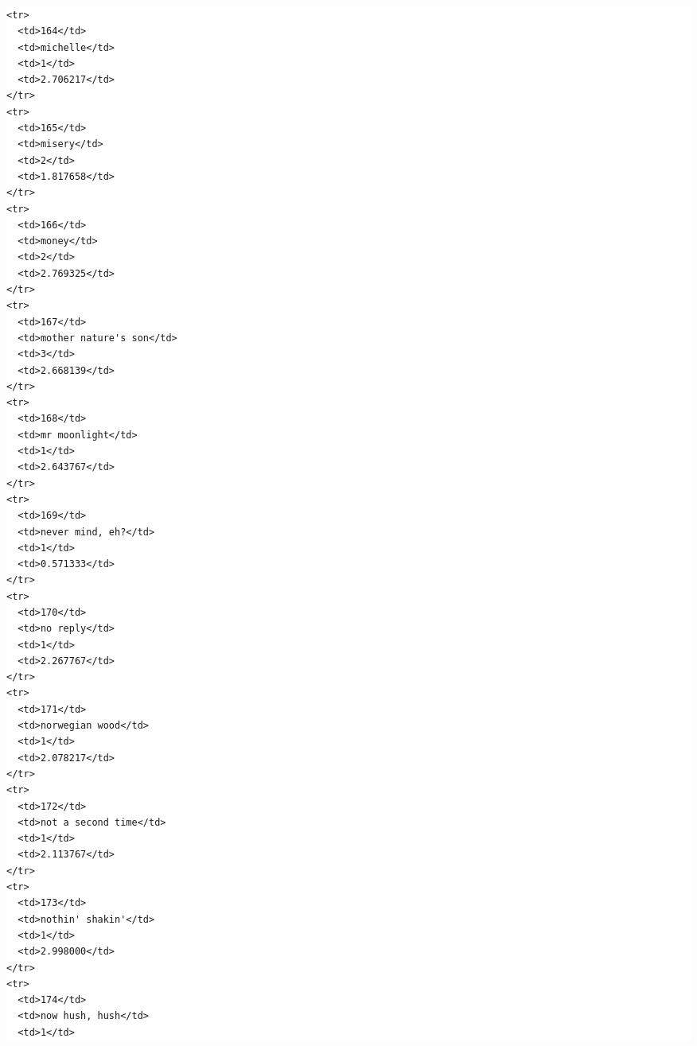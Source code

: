     <tr>
      <td>164</td>
      <td>michelle</td>
      <td>1</td>
      <td>2.706217</td>
    </tr>
    <tr>
      <td>165</td>
      <td>misery</td>
      <td>2</td>
      <td>1.817658</td>
    </tr>
    <tr>
      <td>166</td>
      <td>money</td>
      <td>2</td>
      <td>2.769325</td>
    </tr>
    <tr>
      <td>167</td>
      <td>mother nature's son</td>
      <td>3</td>
      <td>2.668139</td>
    </tr>
    <tr>
      <td>168</td>
      <td>mr moonlight</td>
      <td>1</td>
      <td>2.643767</td>
    </tr>
    <tr>
      <td>169</td>
      <td>never mind, eh?</td>
      <td>1</td>
      <td>0.571333</td>
    </tr>
    <tr>
      <td>170</td>
      <td>no reply</td>
      <td>1</td>
      <td>2.267767</td>
    </tr>
    <tr>
      <td>171</td>
      <td>norwegian wood</td>
      <td>1</td>
      <td>2.078217</td>
    </tr>
    <tr>
      <td>172</td>
      <td>not a second time</td>
      <td>1</td>
      <td>2.113767</td>
    </tr>
    <tr>
      <td>173</td>
      <td>nothin' shakin'</td>
      <td>1</td>
      <td>2.998000</td>
    </tr>
    <tr>
      <td>174</td>
      <td>now hush, hush</td>
      <td>1</td>